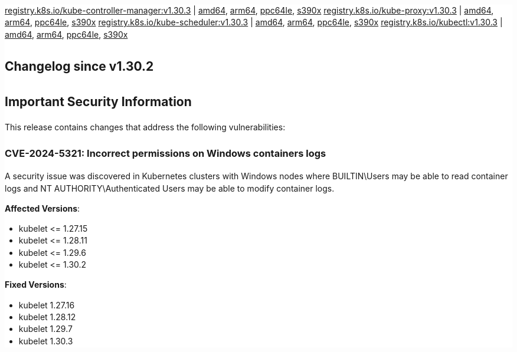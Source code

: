 [registry.k8s.io/kube-controller-manager:v1.30.3](https://console.cloud.google.com/artifacts/docker/k8s-artifacts-prod/southamerica-east1/images/kube-controller-manager) | [amd64](https://console.cloud.google.com/artifacts/docker/k8s-artifacts-prod/southamerica-east1/images/kube-controller-manager-amd64), [arm64](https://console.cloud.google.com/artifacts/docker/k8s-artifacts-prod/southamerica-east1/images/kube-controller-manager-arm64), [ppc64le](https://console.cloud.google.com/artifacts/docker/k8s-artifacts-prod/southamerica-east1/images/kube-controller-manager-ppc64le), [s390x](https://console.cloud.google.com/artifacts/docker/k8s-artifacts-prod/southamerica-east1/images/kube-controller-manager-s390x)
[registry.k8s.io/kube-proxy:v1.30.3](https://console.cloud.google.com/artifacts/docker/k8s-artifacts-prod/southamerica-east1/images/kube-proxy) | [amd64](https://console.cloud.google.com/artifacts/docker/k8s-artifacts-prod/southamerica-east1/images/kube-proxy-amd64), [arm64](https://console.cloud.google.com/artifacts/docker/k8s-artifacts-prod/southamerica-east1/images/kube-proxy-arm64), [ppc64le](https://console.cloud.google.com/artifacts/docker/k8s-artifacts-prod/southamerica-east1/images/kube-proxy-ppc64le), [s390x](https://console.cloud.google.com/artifacts/docker/k8s-artifacts-prod/southamerica-east1/images/kube-proxy-s390x)
[registry.k8s.io/kube-scheduler:v1.30.3](https://console.cloud.google.com/artifacts/docker/k8s-artifacts-prod/southamerica-east1/images/kube-scheduler) | [amd64](https://console.cloud.google.com/artifacts/docker/k8s-artifacts-prod/southamerica-east1/images/kube-scheduler-amd64), [arm64](https://console.cloud.google.com/artifacts/docker/k8s-artifacts-prod/southamerica-east1/images/kube-scheduler-arm64), [ppc64le](https://console.cloud.google.com/artifacts/docker/k8s-artifacts-prod/southamerica-east1/images/kube-scheduler-ppc64le), [s390x](https://console.cloud.google.com/artifacts/docker/k8s-artifacts-prod/southamerica-east1/images/kube-scheduler-s390x)
[registry.k8s.io/kubectl:v1.30.3](https://console.cloud.google.com/artifacts/docker/k8s-artifacts-prod/southamerica-east1/images/kubectl) | [amd64](https://console.cloud.google.com/artifacts/docker/k8s-artifacts-prod/southamerica-east1/images/kubectl-amd64), [arm64](https://console.cloud.google.com/artifacts/docker/k8s-artifacts-prod/southamerica-east1/images/kubectl-arm64), [ppc64le](https://console.cloud.google.com/artifacts/docker/k8s-artifacts-prod/southamerica-east1/images/kubectl-ppc64le), [s390x](https://console.cloud.google.com/artifacts/docker/k8s-artifacts-prod/southamerica-east1/images/kubectl-s390x)

## Changelog since v1.30.2

## Important Security Information

This release contains changes that address the following vulnerabilities:

### CVE-2024-5321: Incorrect permissions on Windows containers logs

A security issue was discovered in Kubernetes clusters with Windows nodes
where BUILTIN\Users may be able to read container logs and NT
AUTHORITY\Authenticated Users may be able to modify container logs.

**Affected Versions**:
  - kubelet <= 1.27.15
  - kubelet <= 1.28.11
  - kubelet <= 1.29.6
  - kubelet <= 1.30.2 

**Fixed Versions**:
  - kubelet 1.27.16
  - kubelet 1.28.12
  - kubelet 1.29.7
  - kubelet 1.30.3 

